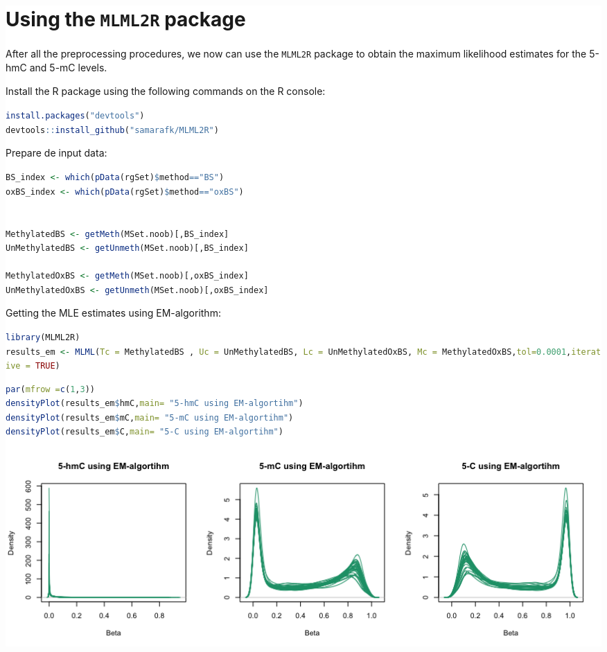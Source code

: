 
# Using the `MLML2R` package

After all the preprocessing procedures, we now can use the `MLML2R` package to obtain the maximum likelihood estimates for the 5-hmC and 5-mC levels.

Install the R package using the following commands on the R console:



```r
install.packages("devtools")
devtools::install_github("samarafk/MLML2R")
```


Prepare de input data:



```r
BS_index <- which(pData(rgSet)$method=="BS")
oxBS_index <- which(pData(rgSet)$method=="oxBS")


MethylatedBS <- getMeth(MSet.noob)[,BS_index]
UnMethylatedBS <- getUnmeth(MSet.noob)[,BS_index]

MethylatedOxBS <- getMeth(MSet.noob)[,oxBS_index]
UnMethylatedOxBS <- getUnmeth(MSet.noob)[,oxBS_index]
```



Getting the MLE estimates using EM-algorithm:


```r
library(MLML2R)
results_em <- MLML(Tc = MethylatedBS , Uc = UnMethylatedBS, Lc = UnMethylatedOxBS, Mc = MethylatedOxBS,tol=0.0001,iterative = TRUE)
```

```r
par(mfrow =c(1,3)) 
densityPlot(results_em$hmC,main= "5-hmC using EM-algortihm")
densityPlot(results_em$mC,main= "5-mC using EM-algortihm")
densityPlot(results_em$C,main= "5-C using EM-algortihm")
```

<img src="README_files/figure-html/unnamed-chunk-20-1.png" style="display: block; margin: auto;" />
